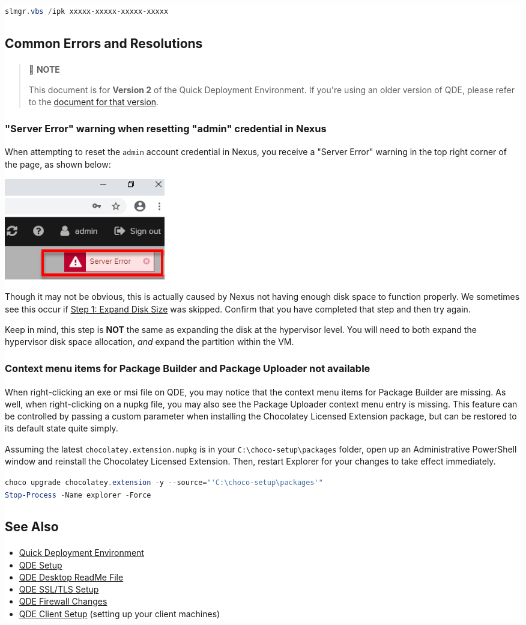 ```powershell
slmgr.vbs /ipk xxxxx-xxxxx-xxxxx-xxxxx
```

## Common Errors and Resolutions

> :memo: **NOTE**
>
> This document is for **Version 2** of the Quick Deployment Environment.
> If you're using an older version of QDE, please refer to the [document for that version](../v1/desktop-readme).

### "Server Error" warning when resetting "admin" credential in Nexus

When attempting to reset the `admin` account credential in Nexus, you receive a "Server Error" warning in the top right corner of the page, as shown below:

![QDE Nexus pw error](/assets/images/quickdeploy/QDE-nexus-pw-error.png)

Though it may not be obvious, this is actually caused by Nexus not having enough disk space to function properly.
We sometimes see this occur if [Step 1: Expand Disk Size](#step-1-expand-disk-size) was skipped.
Confirm that you have completed that step and then try again.

Keep in mind, this step is **NOT** the same as expanding the disk at the hypervisor level.
You will need to both expand the hypervisor disk space allocation, _and_ expand the partition within the VM.

### Context menu items for Package Builder and Package Uploader not available

When right-clicking an exe or msi file on QDE, you may notice that the context menu items for Package Builder are missing.
As well, when right-clicking on a nupkg file, you may also see the Package Uploader context menu entry is missing.
This feature can be controlled by passing a custom parameter when installing the Chocolatey Licensed Extension package, but can be restored to its default state quite simply.

Assuming the latest `chocolatey.extension.nupkg` is in your `C:\choco-setup\packages` folder, open up an Administrative PowerShell window and reinstall the Chocolatey Licensed Extension.
Then, restart Explorer for your changes to take effect immediately.

```powershell
choco upgrade chocolatey.extension -y --source="'C:\choco-setup\packages'"
Stop-Process -Name explorer -Force
```

## See Also

* [Quick Deployment Environment](xref:v2-qde)
* [QDE Setup](./)
* [QDE Desktop ReadMe File](xref:v2-desktop-readme)
* [QDE SSL/TLS Setup](xref:v2-ssl-setup)
* [QDE Firewall Changes](xref:v2-firewall-changes)
* [QDE Client Setup](xref:v2-client-setup) (setting up your client machines)
